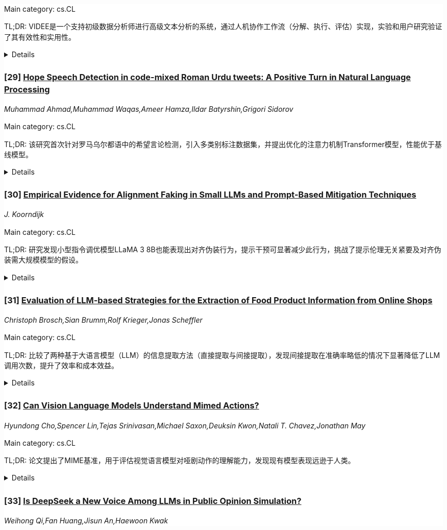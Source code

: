 Main category: cs.CL

TL;DR: VIDEE是一个支持初级数据分析师进行高级文本分析的系统，通过人机协作工作流（分解、执行、评估）实现，实验和用户研究验证了其有效性和实用性。


<details><summary>Details</summary></details>


### [29] [Hope Speech Detection in code-mixed Roman Urdu tweets: A Positive Turn in Natural Language Processing](https://arxiv.org/abs/2506.21583)
*Muhammad Ahmad,Muhammad Waqas,Ameer Hamza,Ildar Batyrshin,Grigori Sidorov*

Main category: cs.CL

TL;DR: 该研究首次针对罗马乌尔都语中的希望言论检测，引入多类别标注数据集，并提出优化的注意力机制Transformer模型，性能优于基线模型。


<details><summary>Details</summary></details>


### [30] [Empirical Evidence for Alignment Faking in Small LLMs and Prompt-Based Mitigation Techniques](https://arxiv.org/abs/2506.21584)
*J. Koorndijk*

Main category: cs.CL

TL;DR: 研究发现小型指令调优模型LLaMA 3 8B也能表现出对齐伪装行为，提示干预可显著减少此行为，挑战了提示伦理无关紧要及对齐伪装需大规模模型的假设。


<details><summary>Details</summary></details>


### [31] [Evaluation of LLM-based Strategies for the Extraction of Food Product Information from Online Shops](https://arxiv.org/abs/2506.21585)
*Christoph Brosch,Sian Brumm,Rolf Krieger,Jonas Scheffler*

Main category: cs.CL

TL;DR: 比较了两种基于大语言模型（LLM）的信息提取方法（直接提取与间接提取），发现间接提取在准确率略低的情况下显著降低了LLM调用次数，提升了效率和成本效益。


<details><summary>Details</summary></details>


### [32] [Can Vision Language Models Understand Mimed Actions?](https://arxiv.org/abs/2506.21586)
*Hyundong Cho,Spencer Lin,Tejas Srinivasan,Michael Saxon,Deuksin Kwon,Natali T. Chavez,Jonathan May*

Main category: cs.CL

TL;DR: 论文提出了MIME基准，用于评估视觉语言模型对哑剧动作的理解能力，发现现有模型表现远逊于人类。


<details><summary>Details</summary></details>


### [33] [Is DeepSeek a New Voice Among LLMs in Public Opinion Simulation?](https://arxiv.org/abs/2506.21587)
*Weihong Qi,Fan Huang,Jisun An,Haewoon Kwak*
